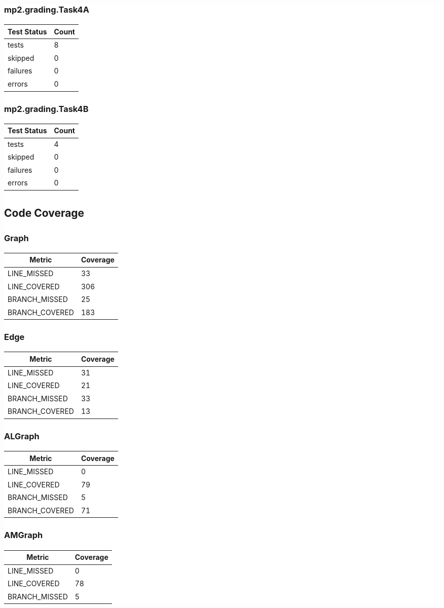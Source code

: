 ### mp2.grading.Task4A
| Test Status | Count |
| ----------- | ----- |
|tests|8|
|skipped|0|
|failures|0|
|errors|0|

### mp2.grading.Task4B
| Test Status | Count |
| ----------- | ----- |
|tests|4|
|skipped|0|
|failures|0|
|errors|0|

## Code Coverage
### Graph
| Metric | Coverage |
| ------ | -------- |
|LINE_MISSED|33|
|LINE_COVERED|306|
|BRANCH_MISSED|25|
|BRANCH_COVERED|183|
### Edge
| Metric | Coverage |
| ------ | -------- |
|LINE_MISSED|31|
|LINE_COVERED|21|
|BRANCH_MISSED|33|
|BRANCH_COVERED|13|
### ALGraph
| Metric | Coverage |
| ------ | -------- |
|LINE_MISSED|0|
|LINE_COVERED|79|
|BRANCH_MISSED|5|
|BRANCH_COVERED|71|
### AMGraph
| Metric | Coverage |
| ------ | -------- |
|LINE_MISSED|0|
|LINE_COVERED|78|
|BRANCH_MISSED|5|